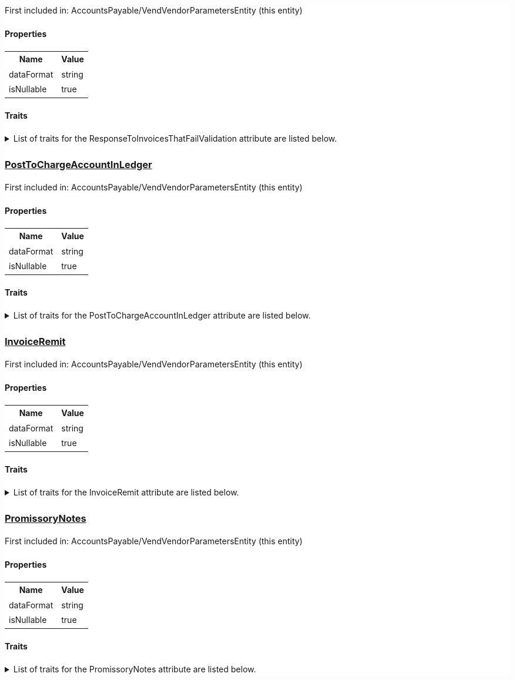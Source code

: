 First included in: AccountsPayable/VendVendorParametersEntity (this entity)  

#### Properties

<table><tr><th>Name</th><th>Value</th></tr><tr><td>dataFormat</td><td>string</td></tr><tr><td>isNullable</td><td>true</td></tr></table>

#### Traits

<details><summary>List of traits for the ResponseToInvoicesThatFailValidation attribute are listed below.</summary></details>

### <a href=#PostToChargeAccountInLedger name="PostToChargeAccountInLedger">PostToChargeAccountInLedger</a>

First included in: AccountsPayable/VendVendorParametersEntity (this entity)  

#### Properties

<table><tr><th>Name</th><th>Value</th></tr><tr><td>dataFormat</td><td>string</td></tr><tr><td>isNullable</td><td>true</td></tr></table>

#### Traits

<details><summary>List of traits for the PostToChargeAccountInLedger attribute are listed below.</summary></details>

### <a href=#InvoiceRemit name="InvoiceRemit">InvoiceRemit</a>

First included in: AccountsPayable/VendVendorParametersEntity (this entity)  

#### Properties

<table><tr><th>Name</th><th>Value</th></tr><tr><td>dataFormat</td><td>string</td></tr><tr><td>isNullable</td><td>true</td></tr></table>

#### Traits

<details><summary>List of traits for the InvoiceRemit attribute are listed below.</summary></details>

### <a href=#PromissoryNotes name="PromissoryNotes">PromissoryNotes</a>

First included in: AccountsPayable/VendVendorParametersEntity (this entity)  

#### Properties

<table><tr><th>Name</th><th>Value</th></tr><tr><td>dataFormat</td><td>string</td></tr><tr><td>isNullable</td><td>true</td></tr></table>

#### Traits

<details><summary>List of traits for the PromissoryNotes attribute are listed below.</summary></details>
